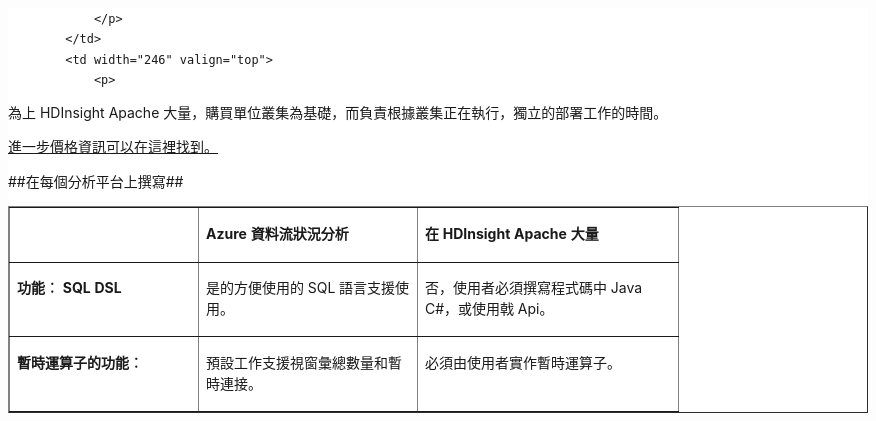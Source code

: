                 </p>
            </td>
            <td width="246" valign="top">
                <p>
為上 HDInsight Apache 大量，購買單位叢集為基礎，而負責根據叢集正在執行，獨立的部署工作的時間。
                </p>
                <p>
                    <a href="http://azure.microsoft.com/en-us/pricing/details/hdinsight/">進一步價格資訊可以在這裡找到。</a>
                </p>
            </td>
        </tr>
    </tbody>
</table>
##在每個分析平台上撰寫##
<table border="1" cellspacing="0" cellpadding="0">
    <tbody>
        <tr>
            <td width="174" valign="top">
                <p>
                    <strong> </strong>
                </p>
            </td>
            <td width="204" valign="top">
                <p>
                    <strong>Azure 資料流狀況分析</strong>
                </p>
            </td>
            <td width="246" valign="top">
                <p>
                    <strong>在 HDInsight Apache 大量</strong>
                </p>
            </td>
        </tr>
        <tr>
            <td width="174" valign="top">
                <p>
                    <strong>功能︰ SQL DSL</strong>
                </p>
            </td>
            <td width="204" valign="top">
                <p>
是的方便使用的 SQL 語言支援使用。
                </p>
            </td>
            <td width="246" valign="top">
                <p>
否，使用者必須撰寫程式碼中 Java C#，或使用戟 Api。
                </p>
            </td>
        </tr>
        <tr>
            <td width="174" valign="top">
                <p>
                    <strong>暫時運算子的功能︰</strong>
                </p>
            </td>
            <td width="204" valign="top">
                <p>
預設工作支援視窗彙總數量和暫時連接。
                </p>
            </td>
            <td width="246" valign="top">
                <p>
必須由使用者實作暫時運算子。